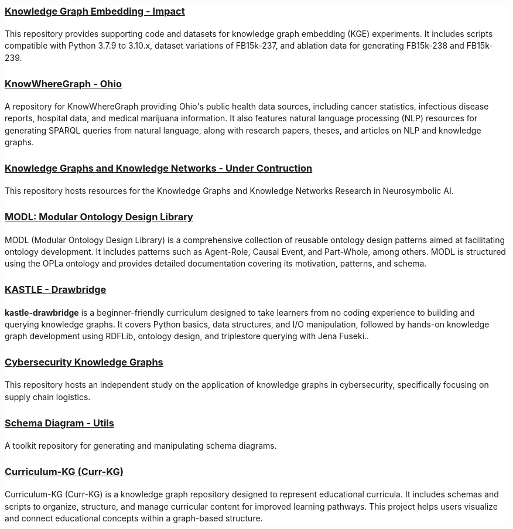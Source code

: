 ### [Knowledge Graph Embedding - Impact](https://github.com/kastle-lab/kge-impact)
This repository provides supporting code and datasets for knowledge graph embedding (KGE) experiments. It includes scripts compatible with Python 3.7.9 to 3.10.x, dataset variations of FB15k-237, and ablation data for generating FB15k-238 and FB15k-239.

### [KnowWhereGraph - Ohio](https://github.com/kastle-lab/kwg-ohio)
A repository for KnowWhereGraph providing Ohio's public health data sources, including cancer statistics, infectious disease reports, hospital data, and medical marijuana information. It also features natural language processing (NLP) resources for generating SPARQL queries from natural language, along with research papers, theses, and articles on NLP and knowledge graphs.

### [Knowledge Graphs and Knowledge Networks - Under Contruction](https://github.com/kastle-lab/knowledge-graphs-knowledge-networks)
This repository hosts resources for the Knowledge Graphs and Knowledge Networks Research in Neurosymbolic AI.

### [MODL: Modular Ontology Design Library](https://github.com/kastle-lab/modular-ontology-design-library)
MODL (Modular Ontology Design Library) is a comprehensive collection of reusable ontology design patterns aimed at facilitating ontology development. It includes patterns such as Agent-Role, Causal Event, and Part-Whole, among others. MODL is structured using the OPLa ontology and provides detailed documentation covering its motivation, patterns, and schema. 

### [KASTLE - Drawbridge](https://github.com/kastle-lab/kastle-drawbridge)
**kastle-drawbridge** is a beginner-friendly curriculum designed to take learners from no coding experience to building and querying knowledge graphs. It covers Python basics, data structures, and I/O manipulation, followed by hands-on knowledge graph development using RDFLib, ontology design, and triplestore querying with Jena Fuseki.. 

### [Cybersecurity Knowledge Graphs](https://github.com/kastle-lab/CybersecurityKnowledgeGraphs)
This repository hosts an independent study on the application of knowledge graphs in cybersecurity, specifically focusing on supply chain logistics. 

### [Schema Diagram - Utils](https://github.com/kastle-lab/sd-utils)
A toolkit repository for generating and manipulating schema diagrams. 

### [Curriculum-KG (Curr-KG)](https://github.com/kastle-lab/curriculum-kg)
Curriculum-KG (Curr-KG) is a knowledge graph repository designed to represent educational curricula. It includes schemas and scripts to organize, structure, and manage curricular content for improved learning pathways. This project helps users visualize and connect educational concepts within a graph-based structure. 
